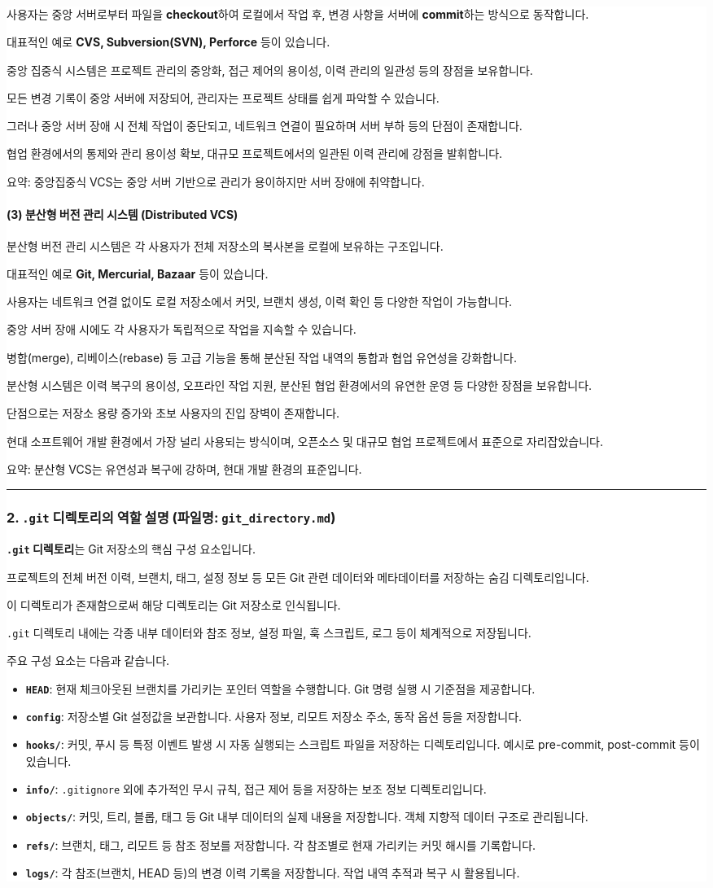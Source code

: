 사용자는 중앙 서버로부터 파일을 **checkout**하여 로컬에서 작업 후, 변경 사항을 서버에 **commit**하는 방식으로 동작합니다.  

대표적인 예로 **CVS, Subversion(SVN), Perforce** 등이 있습니다.  

중앙 집중식 시스템은 프로젝트 관리의 중앙화, 접근 제어의 용이성, 이력 관리의 일관성 등의 장점을 보유합니다.  

모든 변경 기록이 중앙 서버에 저장되어, 관리자는 프로젝트 상태를 쉽게 파악할 수 있습니다.  

그러나 중앙 서버 장애 시 전체 작업이 중단되고, 네트워크 연결이 필요하며 서버 부하 등의 단점이 존재합니다.  

협업 환경에서의 통제와 관리 용이성 확보, 대규모 프로젝트에서의 일관된 이력 관리에 강점을 발휘합니다.  

요약: 중앙집중식 VCS는 중앙 서버 기반으로 관리가 용이하지만 서버 장애에 취약합니다.

#### (3) 분산형 버전 관리 시스템 (Distributed VCS)

분산형 버전 관리 시스템은 각 사용자가 전체 저장소의 복사본을 로컬에 보유하는 구조입니다.  

대표적인 예로 **Git, Mercurial, Bazaar** 등이 있습니다.  

사용자는 네트워크 연결 없이도 로컬 저장소에서 커밋, 브랜치 생성, 이력 확인 등 다양한 작업이 가능합니다.  

중앙 서버 장애 시에도 각 사용자가 독립적으로 작업을 지속할 수 있습니다.  

병합(merge), 리베이스(rebase) 등 고급 기능을 통해 분산된 작업 내역의 통합과 협업 유연성을 강화합니다.  

분산형 시스템은 이력 복구의 용이성, 오프라인 작업 지원, 분산된 협업 환경에서의 유연한 운영 등 다양한 장점을 보유합니다.  

단점으로는 저장소 용량 증가와 초보 사용자의 진입 장벽이 존재합니다.  

현대 소프트웨어 개발 환경에서 가장 널리 사용되는 방식이며, 오픈소스 및 대규모 협업 프로젝트에서 표준으로 자리잡았습니다.  

요약: 분산형 VCS는 유연성과 복구에 강하며, 현대 개발 환경의 표준입니다.

---

### 2. `.git` 디렉토리의 역할 설명 (파일명: `git_directory.md`)

**`.git` 디렉토리**는 Git 저장소의 핵심 구성 요소입니다.  

프로젝트의 전체 버전 이력, 브랜치, 태그, 설정 정보 등 모든 Git 관련 데이터와 메타데이터를 저장하는 숨김 디렉토리입니다.  

이 디렉토리가 존재함으로써 해당 디렉토리는 Git 저장소로 인식됩니다.  

`.git` 디렉토리 내에는 각종 내부 데이터와 참조 정보, 설정 파일, 훅 스크립트, 로그 등이 체계적으로 저장됩니다.  

주요 구성 요소는 다음과 같습니다.  

- **`HEAD`**: 현재 체크아웃된 브랜치를 가리키는 포인터 역할을 수행합니다. Git 명령 실행 시 기준점을 제공합니다.  

- **`config`**: 저장소별 Git 설정값을 보관합니다. 사용자 정보, 리모트 저장소 주소, 동작 옵션 등을 저장합니다.  

- **`hooks/`**: 커밋, 푸시 등 특정 이벤트 발생 시 자동 실행되는 스크립트 파일을 저장하는 디렉토리입니다. 예시로 pre-commit, post-commit 등이 있습니다.  

- **`info/`**: `.gitignore` 외에 추가적인 무시 규칙, 접근 제어 등을 저장하는 보조 정보 디렉토리입니다.  

- **`objects/`**: 커밋, 트리, 블롭, 태그 등 Git 내부 데이터의 실제 내용을 저장합니다. 객체 지향적 데이터 구조로 관리됩니다.  

- **`refs/`**: 브랜치, 태그, 리모트 등 참조 정보를 저장합니다. 각 참조별로 현재 가리키는 커밋 해시를 기록합니다.  

- **`logs/`**: 각 참조(브랜치, HEAD 등)의 변경 이력 기록을 저장합니다. 작업 내역 추적과 복구 시 활용됩니다.  

